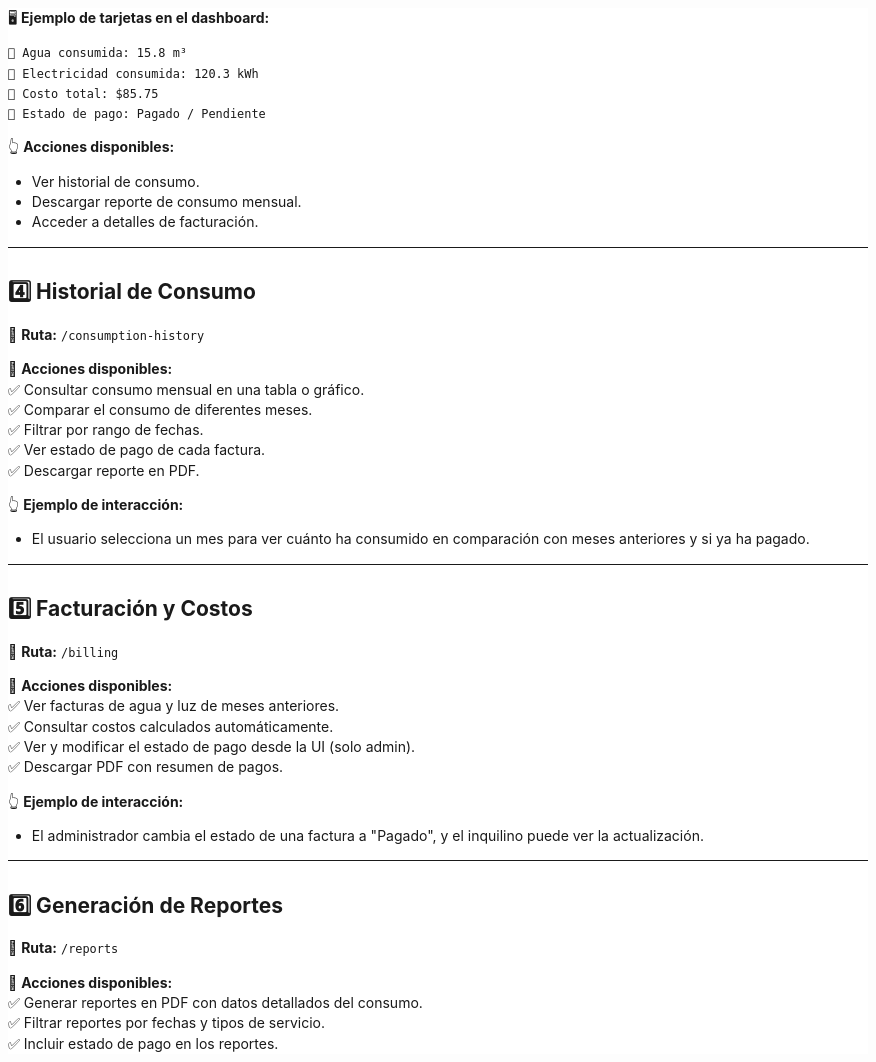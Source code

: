 🖥 **Ejemplo de tarjetas en el dashboard:**  
```
🔹 Agua consumida: 15.8 m³  
🔹 Electricidad consumida: 120.3 kWh  
🔹 Costo total: $85.75  
🔹 Estado de pago: Pagado / Pendiente
```  

👆 **Acciones disponibles:**  
- Ver historial de consumo.  
- Descargar reporte de consumo mensual.  
- Acceder a detalles de facturación.

---

## **4️⃣ Historial de Consumo**

📌 **Ruta:** `/consumption-history`

🔹 **Acciones disponibles:**  
✅ Consultar consumo mensual en una tabla o gráfico.  
✅ Comparar el consumo de diferentes meses.  
✅ Filtrar por rango de fechas.  
✅ Ver estado de pago de cada factura.  
✅ Descargar reporte en PDF.  

👆 **Ejemplo de interacción:**  
- El usuario selecciona un mes para ver cuánto ha consumido en comparación con meses anteriores y si ya ha pagado.

---

## **5️⃣ Facturación y Costos**

📌 **Ruta:** `/billing`

🔹 **Acciones disponibles:**  
✅ Ver facturas de agua y luz de meses anteriores.  
✅ Consultar costos calculados automáticamente.  
✅ Ver y modificar el estado de pago desde la UI (solo admin).  
✅ Descargar PDF con resumen de pagos.  

👆 **Ejemplo de interacción:**  
- El administrador cambia el estado de una factura a "Pagado", y el inquilino puede ver la actualización.

---

## **6️⃣ Generación de Reportes**

📌 **Ruta:** `/reports`

🔹 **Acciones disponibles:**  
✅ Generar reportes en PDF con datos detallados del consumo.  
✅ Filtrar reportes por fechas y tipos de servicio.  
✅ Incluir estado de pago en los reportes.  
